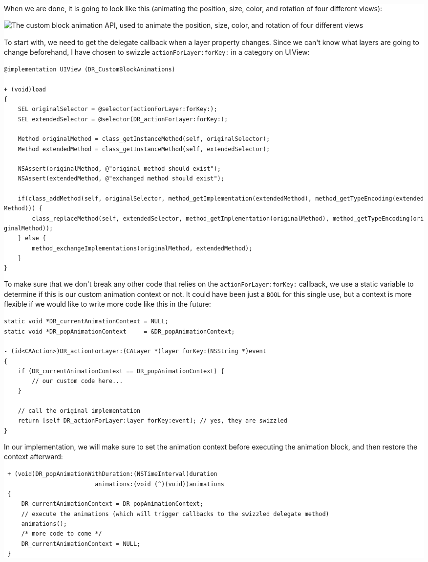 When we are done, it is going to look like this (animating the position, size, color, and rotation of four different views):

<img alt="The custom block animation API, used to animate the position, size, color, and rotation of four different views" src="/images/issue-12/2014-05-01-view-layer-synergy-custom-block-animations.gif" width="238">

      
To start with, we need to get the delegate callback when a layer property changes. Since we can't know what layers are going to change beforehand, I have chosen to swizzle `actionForLayer:forKey:` in a category on UIView:

    @implementation UIView (DR_CustomBlockAnimations)
    
    + (void)load
    {        
        SEL originalSelector = @selector(actionForLayer:forKey:);
        SEL extendedSelector = @selector(DR_actionForLayer:forKey:);
        
        Method originalMethod = class_getInstanceMethod(self, originalSelector);
        Method extendedMethod = class_getInstanceMethod(self, extendedSelector);
        
        NSAssert(originalMethod, @"original method should exist");
        NSAssert(extendedMethod, @"exchanged method should exist");
        
        if(class_addMethod(self, originalSelector, method_getImplementation(extendedMethod), method_getTypeEncoding(extendedMethod))) {
            class_replaceMethod(self, extendedSelector, method_getImplementation(originalMethod), method_getTypeEncoding(originalMethod));
        } else {
            method_exchangeImplementations(originalMethod, extendedMethod);
        }
    }

To make sure that we don't break any other code that relies on the `actionForLayer:forKey:` callback, we use a static variable to determine if this is our custom animation context or not. It could have been just a `BOOL` for this single use, but a context is more flexible if we would like to write more code like this in the future:

    static void *DR_currentAnimationContext = NULL;
    static void *DR_popAnimationContext     = &DR_popAnimationContext;
    
    - (id<CAAction>)DR_actionForLayer:(CALayer *)layer forKey:(NSString *)event
    {
        if (DR_currentAnimationContext == DR_popAnimationContext) {
            // our custom code here...
        }
        
        // call the original implementation
        return [self DR_actionForLayer:layer forKey:event]; // yes, they are swizzled
    }

In our implementation, we will make sure to set the animation context before executing the animation block, and then restore the context afterward:

     + (void)DR_popAnimationWithDuration:(NSTimeInterval)duration
                              animations:(void (^)(void))animations
     {
         DR_currentAnimationContext = DR_popAnimationContext;
         // execute the animations (which will trigger callbacks to the swizzled delegate method)
         animations();
         /* more code to come */
         DR_currentAnimationContext = NULL;
     }


[^CAAction]: Technically, it is a protocol and could be pretty much anything, but in practice you are talking about an animation of some sort.
[^neverSeen]: At least I have never seen a case where the view returns `nil` so that the search for an action continues.
[blockDelegate]: https://github.com/EthanArbuckle/IOS-7-Headers/blob/master/Frameworks/UIKit.framework/UIViewAnimationBlockDelegate.h "UIViewAnimationBlockDelegate class dump"
[animationState]: https://github.com/rpetrich/iphoneheaders/blob/master/UIKit/UIViewAnimationState.h "UIViewAnimationState class dump"
[keyframeState]: https://github.com/limneos/classdump-dyld/blob/master/iphoneheaders/iOS7.0.3/System/Library/Frameworks/UIKit.framework/UIViewKeyframeAnimationState.h "UIViewKeyframeAnimationState class dump"
[actionForKeyDocs]: https://developer.apple.com/library/mac/documentation/graphicsimaging/reference/CALayer_class/Introduction/Introduction.html#//apple_ref/occ/instm/CALayer/actionForKey: "actionForKey: documentation"
[^animatable]: Almost all layer properties are implicitly animatable. You will see that their brief descriptions in the documentation end with 'animatable.' This applies to pretty much any numeric property, such as the position, size, color, and opacity, and even for boolean properties like isHidden and doubleSided. Properties that are paths are animatable but do not support implicit animations.
[basicAnimation]: https://developer.apple.com/library/ios/documentation/GraphicsImaging/Reference/CABasicAnimation_class/Introduction/Introduction.html "CABasicAnimation documentation"
[^pop]: Not to be confused with Facebook's new framework.